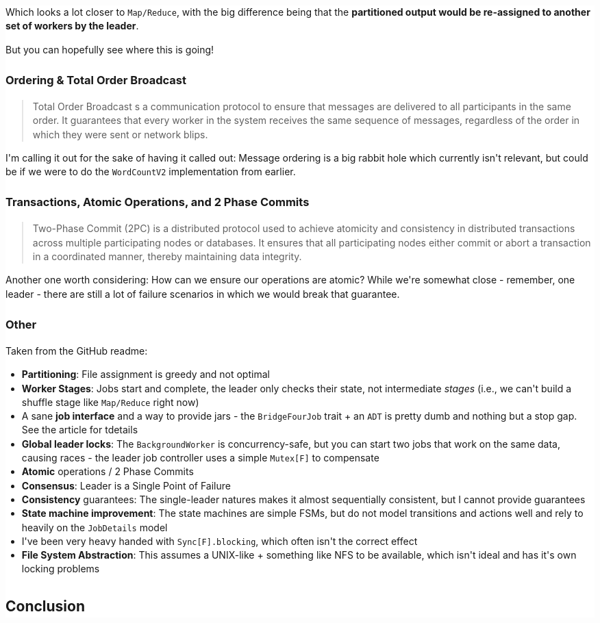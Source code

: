 
Which looks a lot closer to `Map/Reduce`, with the big difference being that the **partitioned output would be re-assigned to another set of workers by the leader**.

But you can hopefully see where this is going!

### Ordering & Total Order Broadcast

> Total Order Broadcast s a communication protocol to ensure that messages are delivered to all  participants in the same order. It guarantees that every worker in the system receives the same sequence of messages, regardless of the order in which they were sent or network blips.

I'm calling it out for the sake of having it called out: Message ordering is a big rabbit hole which currently isn't relevant, but could be if we were to do the `WordCountV2` implementation from earlier.

### Transactions, Atomic Operations, and 2 Phase Commits
> Two-Phase Commit (2PC) is a distributed protocol used to achieve atomicity and consistency in distributed transactions across multiple participating nodes or databases. It ensures that all participating nodes either commit or abort a transaction in a coordinated manner, thereby maintaining data integrity.

Another one worth considering: How can we ensure our operations are atomic? While we're somewhat close - remember, one leader - there are still a lot of failure scenarios in which we would break that guarantee.

### Other

Taken from the GitHub readme:

- **Partitioning**: File assignment is greedy and not optimal
- **Worker Stages**: Jobs start and complete, the leader only checks their state, not intermediate *stages* (i.e., we can't build a shuffle stage like `Map/Reduce` right now)
- A sane **job interface** and a way to provide jars - the `BridgeFourJob` trait + an `ADT` is pretty dumb and nothing
  but a stop gap. See the article for tdetails
- **Global leader locks**: The `BackgroundWorker` is concurrency-safe, but you can start two jobs that work on the same
    data, causing races - the leader job controller uses a simple `Mutex[F]` to compensate
- **Atomic** operations / 2 Phase Commits
- **Consensus**: Leader is a Single Point of Failure
- **Consistency** guarantees: The single-leader natures makes it almost sequentially consistent, but I cannot provide
  guarantees
- **State machine improvement**: The state machines are simple FSMs, but do not model transitions and actions well and rely to heavily on the `JobDetails` model
- I've been very heavy handed with `Sync[F].blocking`, which often isn't the correct effect
- **File System Abstraction**: This assumes a UNIX-like + something like NFS to be available, which isn't ideal and has
  it's
  own locking problems

## Conclusion
